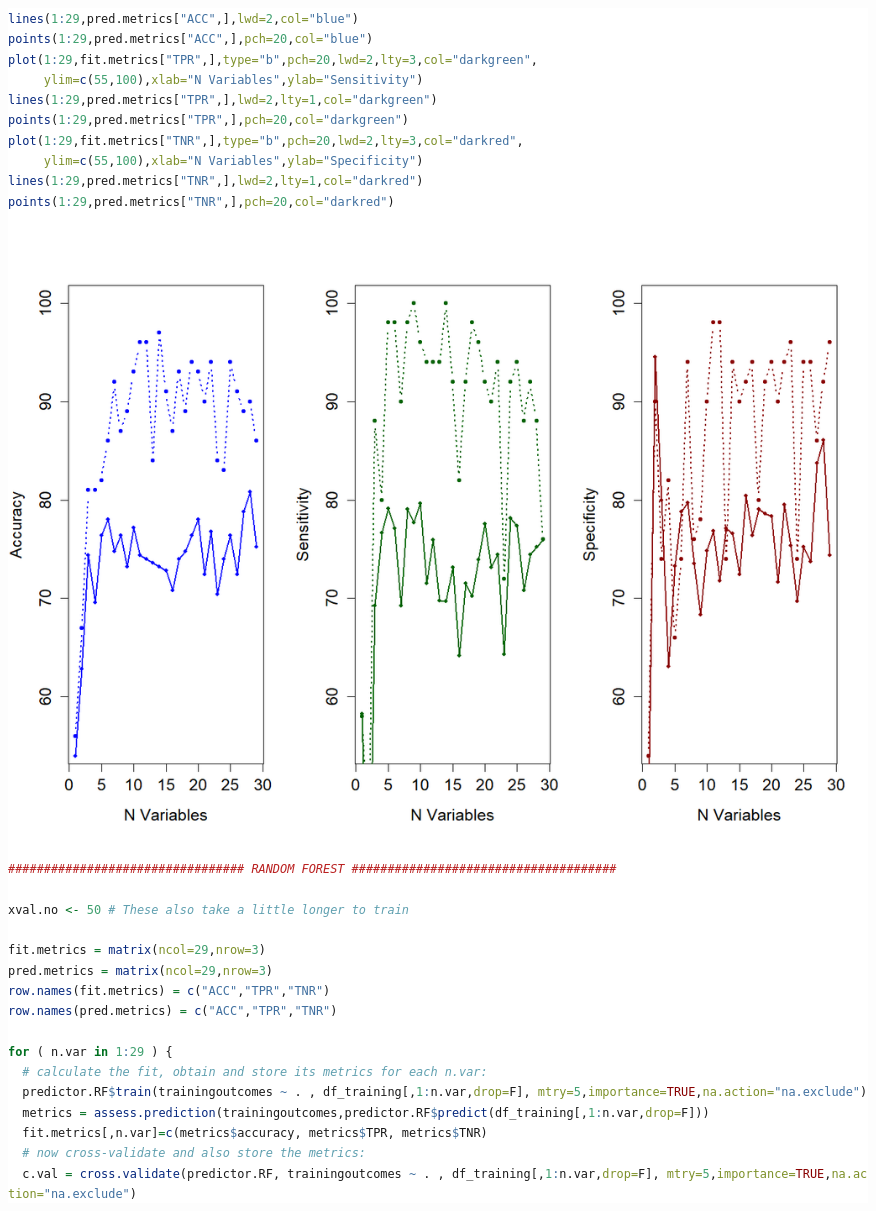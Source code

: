 ``` r
lines(1:29,pred.metrics["ACC",],lwd=2,col="blue")
points(1:29,pred.metrics["ACC",],pch=20,col="blue")
plot(1:29,fit.metrics["TPR",],type="b",pch=20,lwd=2,lty=3,col="darkgreen",
     ylim=c(55,100),xlab="N Variables",ylab="Sensitivity")
lines(1:29,pred.metrics["TPR",],lwd=2,lty=1,col="darkgreen")
points(1:29,pred.metrics["TPR",],pch=20,col="darkgreen")
plot(1:29,fit.metrics["TNR",],type="b",pch=20,lwd=2,lty=3,col="darkred",
     ylim=c(55,100),xlab="N Variables",ylab="Specificity")
lines(1:29,pred.metrics["TNR",],lwd=2,lty=1,col="darkred")
points(1:29,pred.metrics["TNR",],pch=20,col="darkred")
```

![](figure-gfm/unnamed-chunk-12-3.png)

``` r
################################# RANDOM FOREST #####################################

xval.no <- 50 # These also take a little longer to train

fit.metrics = matrix(ncol=29,nrow=3)
pred.metrics = matrix(ncol=29,nrow=3)
row.names(fit.metrics) = c("ACC","TPR","TNR")
row.names(pred.metrics) = c("ACC","TPR","TNR")

for ( n.var in 1:29 ) {
  # calculate the fit, obtain and store its metrics for each n.var:
  predictor.RF$train(trainingoutcomes ~ . , df_training[,1:n.var,drop=F], mtry=5,importance=TRUE,na.action="na.exclude")
  metrics = assess.prediction(trainingoutcomes,predictor.RF$predict(df_training[,1:n.var,drop=F]))
  fit.metrics[,n.var]=c(metrics$accuracy, metrics$TPR, metrics$TNR)
  # now cross-validate and also store the metrics:
  c.val = cross.validate(predictor.RF, trainingoutcomes ~ . , df_training[,1:n.var,drop=F], mtry=5,importance=TRUE,na.action="na.exclude")
```